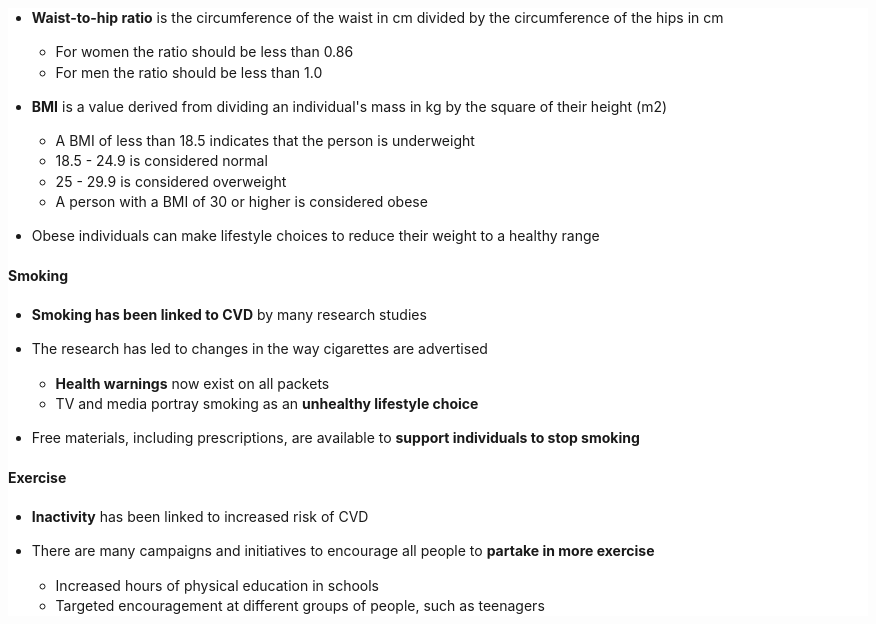   + **Waist-to-hip ratio** is the circumference of the waist in cm divided by the circumference of the hips in cm

    - For women the ratio should be less than 0.86
    - For men the ratio should be less than 1.0
  + **BMI** is a value derived from dividing an individual's mass in kg by the square of their height (m2)

    - A BMI of less than 18.5 indicates that the person is underweight
    - 18.5 - 24.9 is considered normal
    - 25 - 29.9 is considered overweight
    - A person with a BMI of 30 or higher is considered obese
* Obese individuals can make lifestyle choices to reduce their weight to a healthy range

#### Smoking

* **Smoking has been linked to CVD** by many research studies
* The research has led to changes in the way cigarettes are advertised

  + **Health warnings** now exist on all packets
  + TV and media portray smoking as an **unhealthy lifestyle choice**
* Free materials, including prescriptions, are available to **support individuals to stop smoking**

#### Exercise

* **Inactivity** has been linked to increased risk of CVD
* There are many campaigns and initiatives to encourage all people to **partake in more exercise**

  + Increased hours of physical education in schools
  + Targeted encouragement at different groups of people, such as teenagers
